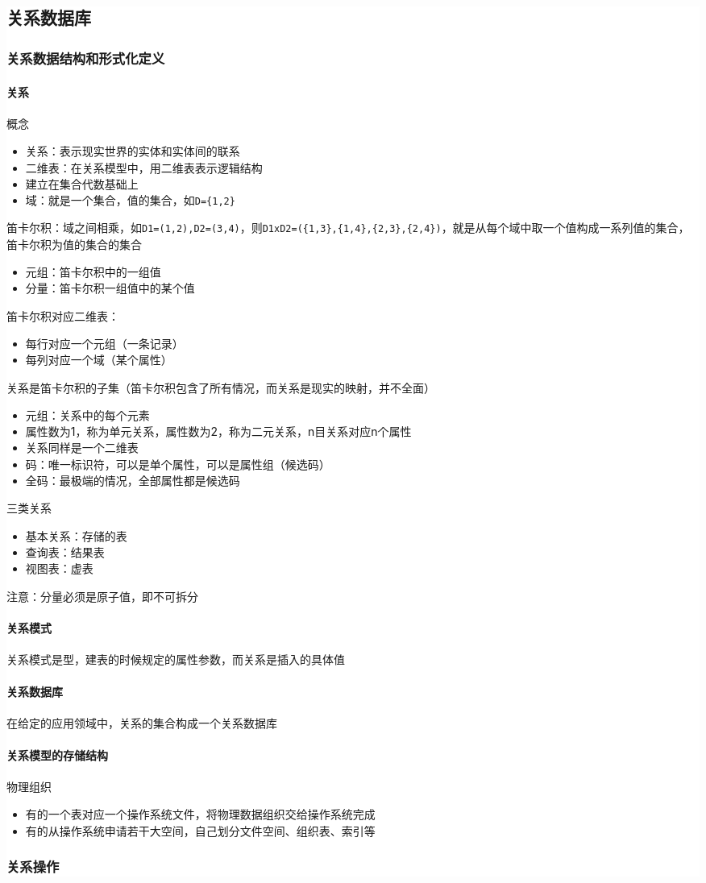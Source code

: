 ## 关系数据库

### 关系数据结构和形式化定义

#### 关系

概念

- 关系：表示现实世界的实体和实体间的联系
- 二维表：在关系模型中，用二维表表示逻辑结构
- 建立在集合代数基础上
- 域：就是一个集合，值的集合，如`D={1,2}`

笛卡尔积：域之间相乘，如`D1=(1,2),D2=(3,4)`，则`D1xD2=({1,3},{1,4},{2,3},{2,4})`，就是从每个域中取一个值构成一系列值的集合，笛卡尔积为值的集合的集合

- 元组：笛卡尔积中的一组值
- 分量：笛卡尔积一组值中的某个值

笛卡尔积对应二维表：

- 每行对应一个元组（一条记录）
- 每列对应一个域（某个属性）

关系是笛卡尔积的子集（笛卡尔积包含了所有情况，而关系是现实的映射，并不全面）

- 元组：关系中的每个元素
- 属性数为1，称为单元关系，属性数为2，称为二元关系，n目关系对应n个属性
- 关系同样是一个二维表
- 码：唯一标识符，可以是单个属性，可以是属性组（候选码）
- 全码：最极端的情况，全部属性都是候选码

三类关系

- 基本关系：存储的表
- 查询表：结果表
- 视图表：虚表

注意：分量必须是原子值，即不可拆分

#### 关系模式

关系模式是型，建表的时候规定的属性参数，而关系是插入的具体值

#### 关系数据库

在给定的应用领域中，关系的集合构成一个关系数据库

#### 关系模型的存储结构

物理组织

- 有的一个表对应一个操作系统文件，将物理数据组织交给操作系统完成
- 有的从操作系统申请若干大空间，自己划分文件空间、组织表、索引等

### 关系操作
